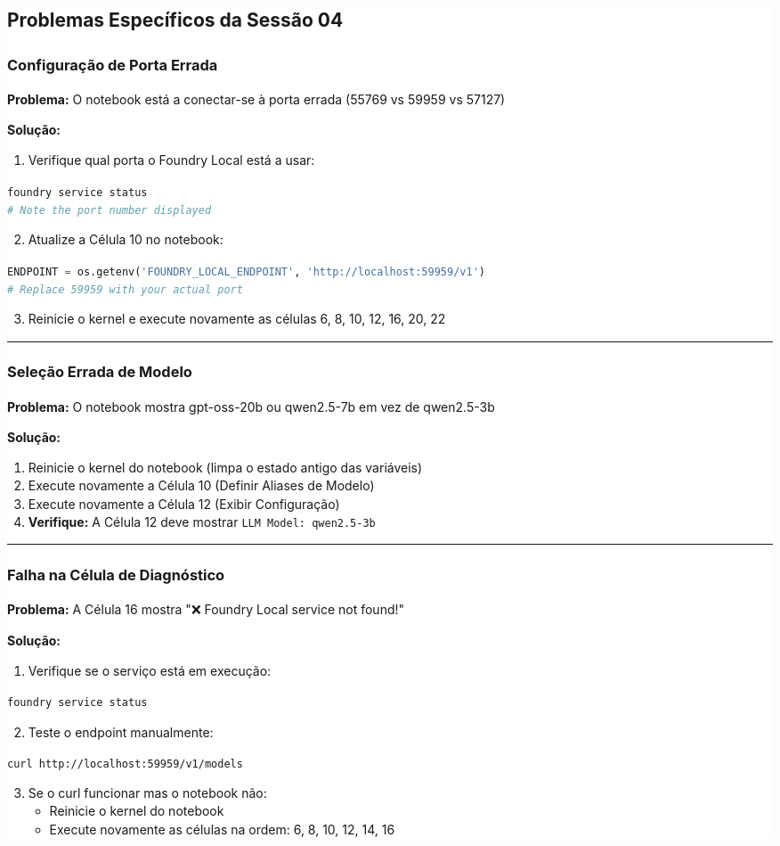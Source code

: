 
## Problemas Específicos da Sessão 04

### Configuração de Porta Errada

**Problema:** O notebook está a conectar-se à porta errada (55769 vs 59959 vs 57127)

**Solução:**

1. Verifique qual porta o Foundry Local está a usar:
```bash
foundry service status
# Note the port number displayed
```
  
2. Atualize a Célula 10 no notebook:
```python
ENDPOINT = os.getenv('FOUNDRY_LOCAL_ENDPOINT', 'http://localhost:59959/v1')
# Replace 59959 with your actual port
```
  
3. Reinicie o kernel e execute novamente as células 6, 8, 10, 12, 16, 20, 22

---

### Seleção Errada de Modelo

**Problema:** O notebook mostra gpt-oss-20b ou qwen2.5-7b em vez de qwen2.5-3b

**Solução:**

1. Reinicie o kernel do notebook (limpa o estado antigo das variáveis)
2. Execute novamente a Célula 10 (Definir Aliases de Modelo)
3. Execute novamente a Célula 12 (Exibir Configuração)
4. **Verifique:** A Célula 12 deve mostrar `LLM Model: qwen2.5-3b`

---

### Falha na Célula de Diagnóstico

**Problema:** A Célula 16 mostra "❌ Foundry Local service not found!"

**Solução:**

1. Verifique se o serviço está em execução:
```bash
foundry service status
```
  
2. Teste o endpoint manualmente:
```bash
curl http://localhost:59959/v1/models
```
  
3. Se o curl funcionar mas o notebook não:
   - Reinicie o kernel do notebook
   - Execute novamente as células na ordem: 6, 8, 10, 12, 14, 16
